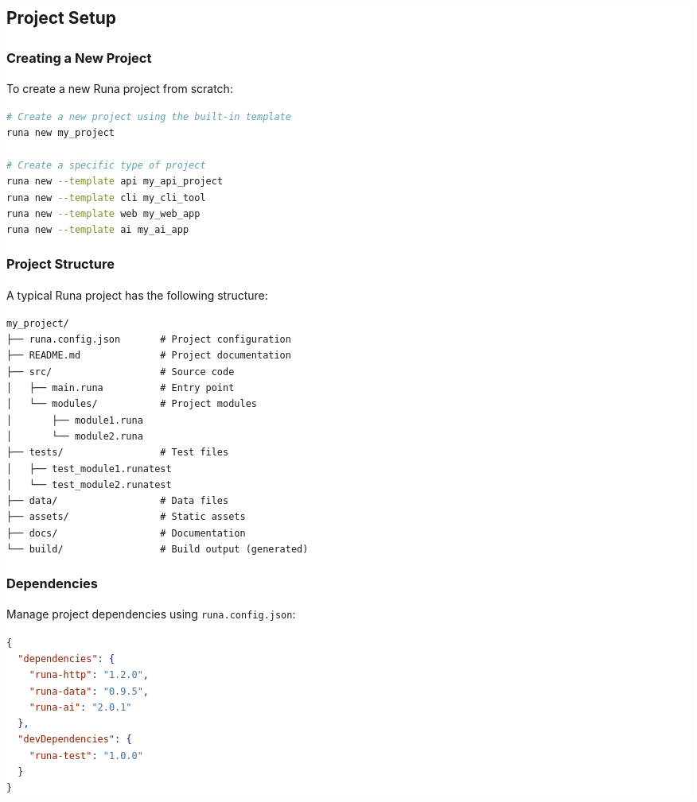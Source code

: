 ## Project Setup

### Creating a New Project

To create a new Runa project from scratch:

```bash
# Create a new project using the built-in template
runa new my_project

# Create a specific type of project
runa new --template api my_api_project
runa new --template cli my_cli_tool
runa new --template web my_web_app
runa new --template ai my_ai_app
```

### Project Structure

A typical Runa project has the following structure:

```
my_project/
├── runa.config.json       # Project configuration
├── README.md              # Project documentation
├── src/                   # Source code
│   ├── main.runa          # Entry point
│   └── modules/           # Project modules
│       ├── module1.runa
│       └── module2.runa
├── tests/                 # Test files
│   ├── test_module1.runatest
│   └── test_module2.runatest
├── data/                  # Data files
├── assets/                # Static assets
├── docs/                  # Documentation
└── build/                 # Build output (generated)
```

### Dependencies

Manage project dependencies using `runa.config.json`:

```json
{
  "dependencies": {
    "runa-http": "1.2.0",
    "runa-data": "0.9.5",
    "runa-ai": "2.0.1"
  },
  "devDependencies": {
    "runa-test": "1.0.0"
  }
}
```
